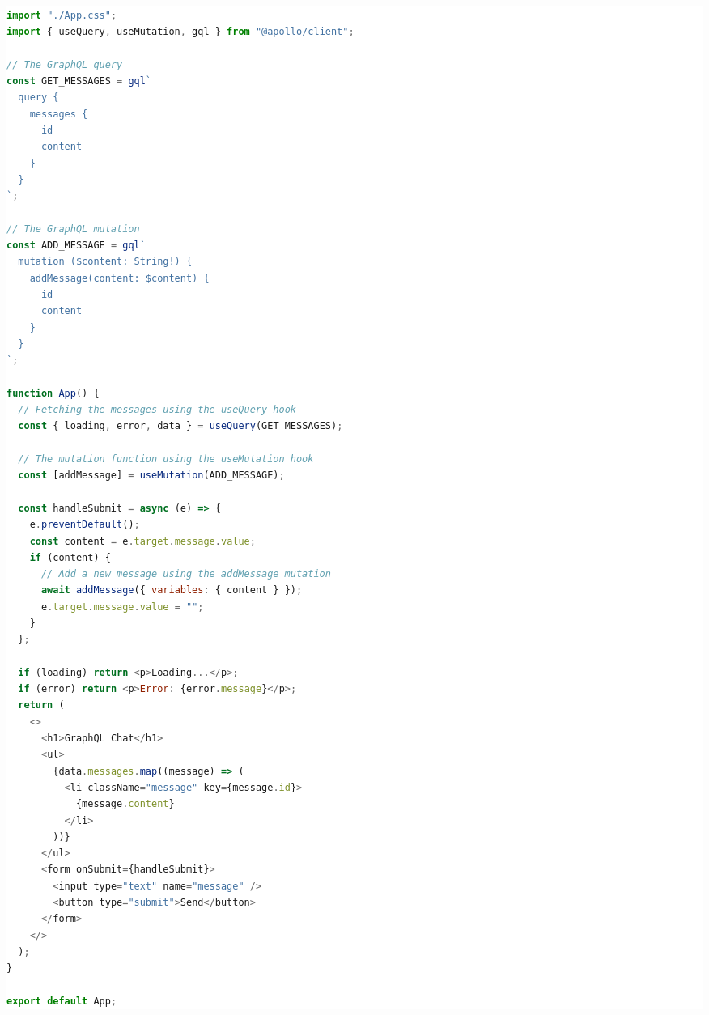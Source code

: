 ```javascript
import "./App.css";
import { useQuery, useMutation, gql } from "@apollo/client";

// The GraphQL query
const GET_MESSAGES = gql`
  query {
    messages {
      id
      content
    }
  }
`;

// The GraphQL mutation
const ADD_MESSAGE = gql`
  mutation ($content: String!) {
    addMessage(content: $content) {
      id
      content
    }
  }
`;

function App() {
  // Fetching the messages using the useQuery hook
  const { loading, error, data } = useQuery(GET_MESSAGES);

  // The mutation function using the useMutation hook
  const [addMessage] = useMutation(ADD_MESSAGE);

  const handleSubmit = async (e) => {
    e.preventDefault();
    const content = e.target.message.value;
    if (content) {
      // Add a new message using the addMessage mutation
      await addMessage({ variables: { content } });
      e.target.message.value = "";
    }
  };

  if (loading) return <p>Loading...</p>;
  if (error) return <p>Error: {error.message}</p>;
  return (
    <>
      <h1>GraphQL Chat</h1>
      <ul>
        {data.messages.map((message) => (
          <li className="message" key={message.id}>
            {message.content}
          </li>
        ))}
      </ul>
      <form onSubmit={handleSubmit}>
        <input type="text" name="message" />
        <button type="submit">Send</button>
      </form>
    </>
  );
}

export default App;
```
